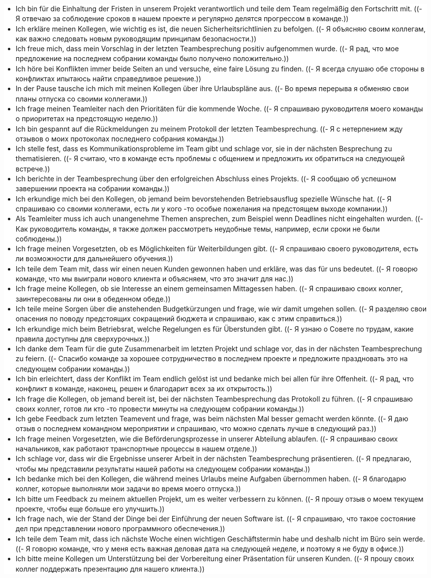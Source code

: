 - Ich bin für die Einhaltung der Fristen in unserem Projekt verantwortlich und teile dem Team regelmäßig den Fortschritt mit. ((- Я отвечаю за соблюдение сроков в нашем проекте и регулярно делятся прогрессом в команде.))
- Ich erkläre meinen Kollegen, wie wichtig es ist, die neuen Sicherheitsrichtlinien zu befolgen. ((- Я объясняю своим коллегам, как важно следовать новым руководящим принципам безопасности.))
- Ich freue mich, dass mein Vorschlag in der letzten Teambesprechung positiv aufgenommen wurde. ((- Я рад, что мое предложение на последнем собрании команды было получено положительно.))
- Ich höre bei Konflikten immer beide Seiten an und versuche, eine faire Lösung zu finden. ((- Я всегда слушаю обе стороны в конфликтах и ​​пытаюсь найти справедливое решение.))
- In der Pause tausche ich mich mit meinen Kollegen über ihre Urlaubspläne aus. ((- Во время перерыва я обменяю свои планы отпуска со своими коллегами.))
- Ich frage meinen Teamleiter nach den Prioritäten für die kommende Woche. ((- Я спрашиваю руководителя моего команды о приоритетах на предстоящую неделю.))
- Ich bin gespannt auf die Rückmeldungen zu meinem Protokoll der letzten Teambesprechung. ((- Я с нетерпением жду отзывов о моих протоколах последнего собрания команды.))
- Ich stelle fest, dass es Kommunikationsprobleme im Team gibt und schlage vor, sie in der nächsten Besprechung zu thematisieren. ((- Я считаю, что в команде есть проблемы с общением и предложить их обратиться на следующей встрече.))
- Ich berichte in der Teambesprechung über den erfolgreichen Abschluss eines Projekts. ((- Я сообщаю об успешном завершении проекта на собрании команды.))
- Ich erkundige mich bei den Kollegen, ob jemand beim bevorstehenden Betriebsausflug spezielle Wünsche hat. ((- Я спрашиваю со своими коллегами, есть ли у кого -то особые пожелания на предстоящем выходе компании.))
- Als Teamleiter muss ich auch unangenehme Themen ansprechen, zum Beispiel wenn Deadlines nicht eingehalten wurden. ((- Как руководитель команды, я также должен рассмотреть неудобные темы, например, если сроки не были соблюдены.))
- Ich frage meinen Vorgesetzten, ob es Möglichkeiten für Weiterbildungen gibt. ((- Я спрашиваю своего руководителя, есть ли возможности для дальнейшего обучения.))
- Ich teile dem Team mit, dass wir einen neuen Kunden gewonnen haben und erkläre, was das für uns bedeutet. ((- Я говорю команде, что мы выиграли нового клиента и объясняем, что это значит для нас.))
- Ich frage meine Kollegen, ob sie Interesse an einem gemeinsamen Mittagessen haben. ((- Я спрашиваю своих коллег, заинтересованы ли они в обеденном обеде.))
- Ich teile meine Sorgen über die anstehenden Budgetkürzungen und frage, wie wir damit umgehen sollen. ((- Я разделяю свои опасения по поводу предстоящих сокращений бюджета и спрашиваю, как с этим справиться.))
- Ich erkundige mich beim Betriebsrat, welche Regelungen es für Überstunden gibt. ((- Я узнаю о Совете по трудам, какие правила доступны для сверхурочных.))
- Ich danke dem Team für die gute Zusammenarbeit im letzten Projekt und schlage vor, das in der nächsten Teambesprechung zu feiern. ((- Спасибо команде за хорошее сотрудничество в последнем проекте и предложите праздновать это на следующем собрании команды.))
- Ich bin erleichtert, dass der Konflikt im Team endlich gelöst ist und bedanke mich bei allen für ihre Offenheit. ((- Я рад, что конфликт в команде, наконец, решен и благодарит всех за их открытость.))
- Ich frage die Kollegen, ob jemand bereit ist, bei der nächsten Teambesprechung das Protokoll zu führen. ((- Я спрашиваю своих коллег, готов ли кто -то провести минуты на следующем собрании команды.))
- Ich gebe Feedback zum letzten Teamevent und frage, was beim nächsten Mal besser gemacht werden könnte. ((- Я даю отзыв о последнем командном мероприятии и спрашиваю, что можно сделать лучше в следующий раз.))
- Ich frage meinen Vorgesetzten, wie die Beförderungsprozesse in unserer Abteilung ablaufen. ((- Я спрашиваю своих начальников, как работают транспортные процессы в нашем отделе.))
- Ich schlage vor, dass wir die Ergebnisse unserer Arbeit in der nächsten Teambesprechung präsentieren. ((- Я предлагаю, чтобы мы представили результаты нашей работы на следующем собрании команды.))
- Ich bedanke mich bei den Kollegen, die während meines Urlaubs meine Aufgaben übernommen haben. ((- Я благодарю коллег, которые выполняли мои задачи во время моего отпуска.))
- Ich bitte um Feedback zu meinem aktuellen Projekt, um es weiter verbessern zu können. ((- Я прошу отзыв о моем текущем проекте, чтобы еще больше его улучшить.))
- Ich frage nach, wie der Stand der Dinge bei der Einführung der neuen Software ist. ((- Я спрашиваю, что такое состояние дел при представлении нового программного обеспечения.))
- Ich teile dem Team mit, dass ich nächste Woche einen wichtigen Geschäftstermin habe und deshalb nicht im Büro sein werde. ((- Я говорю команде, что у меня есть важная деловая дата на следующей неделе, и поэтому я не буду в офисе.))
- Ich bitte meine Kollegen um Unterstützung bei der Vorbereitung einer Präsentation für unseren Kunden. ((- Я прошу своих коллег поддержать презентацию для нашего клиента.))
